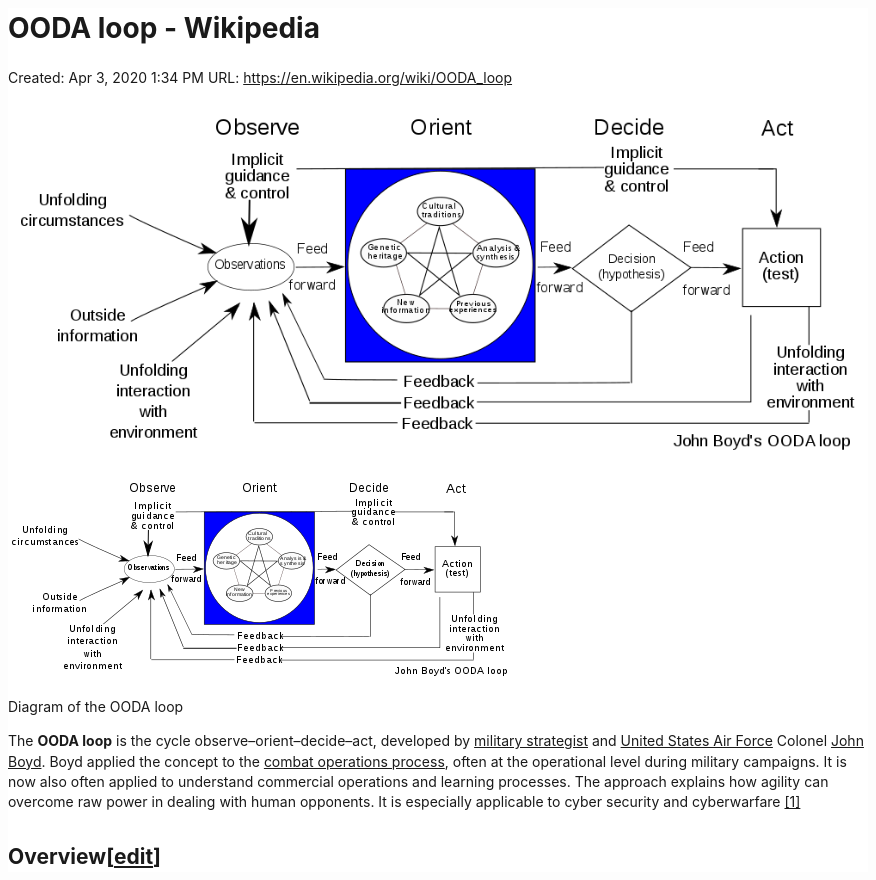 # OODA loop - Wikipedia

Created: Apr 3, 2020 1:34 PM
URL: https://en.wikipedia.org/wiki/OODA_loop

![1000px-OODA.Boyd.svg.png](OODA%20loop%20-%20Wikipedia%20312436ca925c45d9aac4c56043fdca88/1000px-OODA.Boyd.svg.png)

![OODA%20loop%20-%20Wikipedia%20312436ca925c45d9aac4c56043fdca88/500px-OODA.Boyd.svg.png](OODA%20loop%20-%20Wikipedia%20312436ca925c45d9aac4c56043fdca88/500px-OODA.Boyd.svg.png)

Diagram of the OODA loop

The **OODA loop** is the cycle observe–orient–decide–act, developed by [military strategist](https://en.wikipedia.org/wiki/Military_strategy) and [United States Air Force](https://en.wikipedia.org/wiki/United_States_Air_Force) Colonel [John Boyd](https://en.wikipedia.org/wiki/John_Boyd_(military_strategist)). Boyd applied the concept to the [combat operations process](https://en.wikipedia.org/wiki/Combat_operations_process), often at the operational level during military campaigns. It is now also often applied to understand commercial operations and learning processes. The approach explains how agility can overcome raw power in dealing with human opponents. It is especially applicable to cyber security and cyberwarfare [[1]](https://en.wikipedia.org/wiki/OODA_loop)

## Overview[[edit](https://en.wikipedia.org/w/index.php?title=OODA_loop&action=edit&section=1)]
